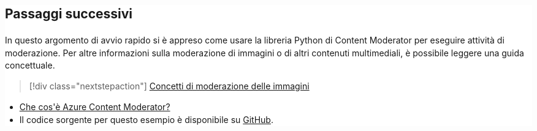 ## <a name="next-steps"></a>Passaggi successivi

In questo argomento di avvio rapido si è appreso come usare la libreria Python di Content Moderator per eseguire attività di moderazione. Per altre informazioni sulla moderazione di immagini o di altri contenuti multimediali, è possibile leggere una guida concettuale.

> [!div class="nextstepaction"]
>[Concetti di moderazione delle immagini](https://docs.microsoft.com/azure/cognitive-services/content-moderator/image-moderation-api)

* [Che cos'è Azure Content Moderator?](../../overview.md)
* Il codice sorgente per questo esempio è disponibile su [GitHub](https://github.com/Azure-Samples/cognitive-services-quickstart-code/blob/master/python/ContentModerator/ContentModeratorQuickstart.py).